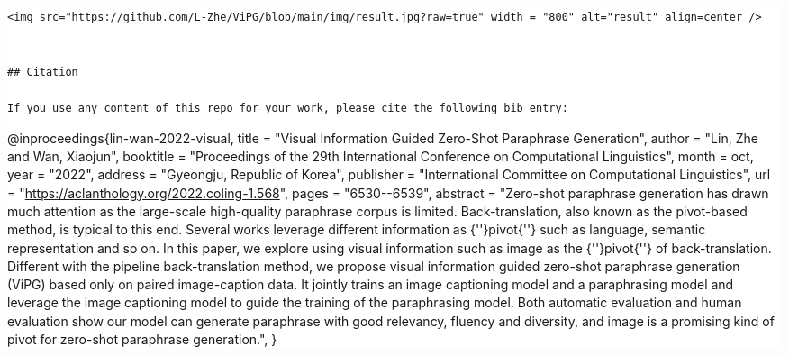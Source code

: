 ```
<img src="https://github.com/L-Zhe/ViPG/blob/main/img/result.jpg?raw=true" width = "800" alt="result" align=center />


## Citation

If you use any content of this repo for your work, please cite the following bib entry:

```
@inproceedings{lin-wan-2022-visual,
    title = "Visual Information Guided Zero-Shot Paraphrase Generation",
    author = "Lin, Zhe  and
      Wan, Xiaojun",
    booktitle = "Proceedings of the 29th International Conference on Computational Linguistics",
    month = oct,
    year = "2022",
    address = "Gyeongju, Republic of Korea",
    publisher = "International Committee on Computational Linguistics",
    url = "https://aclanthology.org/2022.coling-1.568",
    pages = "6530--6539",
    abstract = "Zero-shot paraphrase generation has drawn much attention as the large-scale high-quality paraphrase corpus is limited. Back-translation, also known as the pivot-based method, is typical to this end. Several works leverage different information as {''}pivot{''} such as language, semantic representation and so on. In this paper, we explore using visual information such as image as the {''}pivot{''} of back-translation. Different with the pipeline back-translation method, we propose visual information guided zero-shot paraphrase generation (ViPG) based only on paired image-caption data. It jointly trains an image captioning model and a paraphrasing model and leverage the image captioning model to guide the training of the paraphrasing model. Both automatic evaluation and human evaluation show our model can generate paraphrase with good relevancy, fluency and diversity, and image is a promising kind of pivot for zero-shot paraphrase generation.",
}
```
